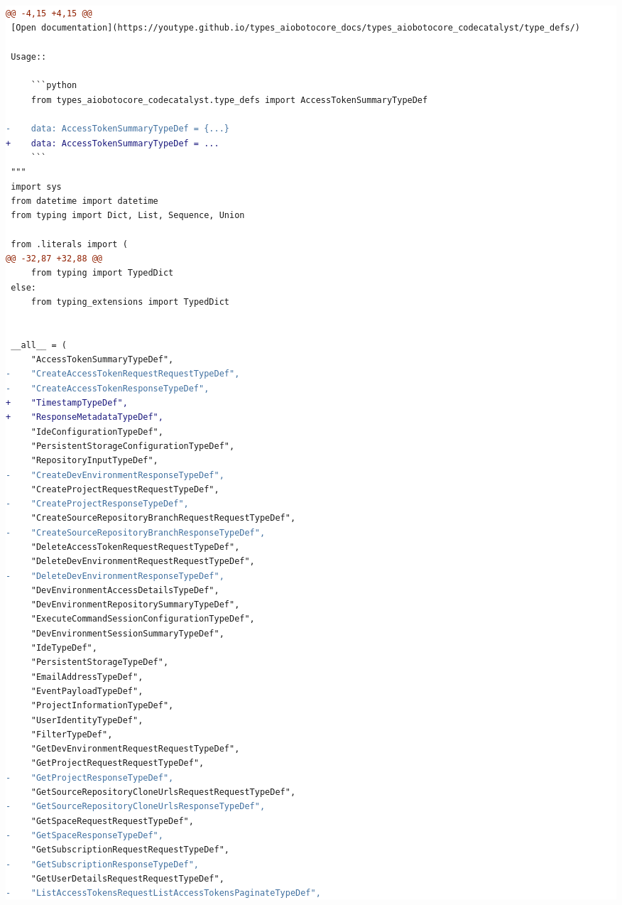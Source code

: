 ```diff
@@ -4,15 +4,15 @@
 [Open documentation](https://youtype.github.io/types_aiobotocore_docs/types_aiobotocore_codecatalyst/type_defs/)
 
 Usage::
 
     ```python
     from types_aiobotocore_codecatalyst.type_defs import AccessTokenSummaryTypeDef
 
-    data: AccessTokenSummaryTypeDef = {...}
+    data: AccessTokenSummaryTypeDef = ...
     ```
 """
 import sys
 from datetime import datetime
 from typing import Dict, List, Sequence, Union
 
 from .literals import (
@@ -32,87 +32,88 @@
     from typing import TypedDict
 else:
     from typing_extensions import TypedDict
 
 
 __all__ = (
     "AccessTokenSummaryTypeDef",
-    "CreateAccessTokenRequestRequestTypeDef",
-    "CreateAccessTokenResponseTypeDef",
+    "TimestampTypeDef",
+    "ResponseMetadataTypeDef",
     "IdeConfigurationTypeDef",
     "PersistentStorageConfigurationTypeDef",
     "RepositoryInputTypeDef",
-    "CreateDevEnvironmentResponseTypeDef",
     "CreateProjectRequestRequestTypeDef",
-    "CreateProjectResponseTypeDef",
     "CreateSourceRepositoryBranchRequestRequestTypeDef",
-    "CreateSourceRepositoryBranchResponseTypeDef",
     "DeleteAccessTokenRequestRequestTypeDef",
     "DeleteDevEnvironmentRequestRequestTypeDef",
-    "DeleteDevEnvironmentResponseTypeDef",
     "DevEnvironmentAccessDetailsTypeDef",
     "DevEnvironmentRepositorySummaryTypeDef",
     "ExecuteCommandSessionConfigurationTypeDef",
     "DevEnvironmentSessionSummaryTypeDef",
     "IdeTypeDef",
     "PersistentStorageTypeDef",
     "EmailAddressTypeDef",
     "EventPayloadTypeDef",
     "ProjectInformationTypeDef",
     "UserIdentityTypeDef",
     "FilterTypeDef",
     "GetDevEnvironmentRequestRequestTypeDef",
     "GetProjectRequestRequestTypeDef",
-    "GetProjectResponseTypeDef",
     "GetSourceRepositoryCloneUrlsRequestRequestTypeDef",
-    "GetSourceRepositoryCloneUrlsResponseTypeDef",
     "GetSpaceRequestRequestTypeDef",
-    "GetSpaceResponseTypeDef",
     "GetSubscriptionRequestRequestTypeDef",
-    "GetSubscriptionResponseTypeDef",
     "GetUserDetailsRequestRequestTypeDef",
-    "ListAccessTokensRequestListAccessTokensPaginateTypeDef",
```